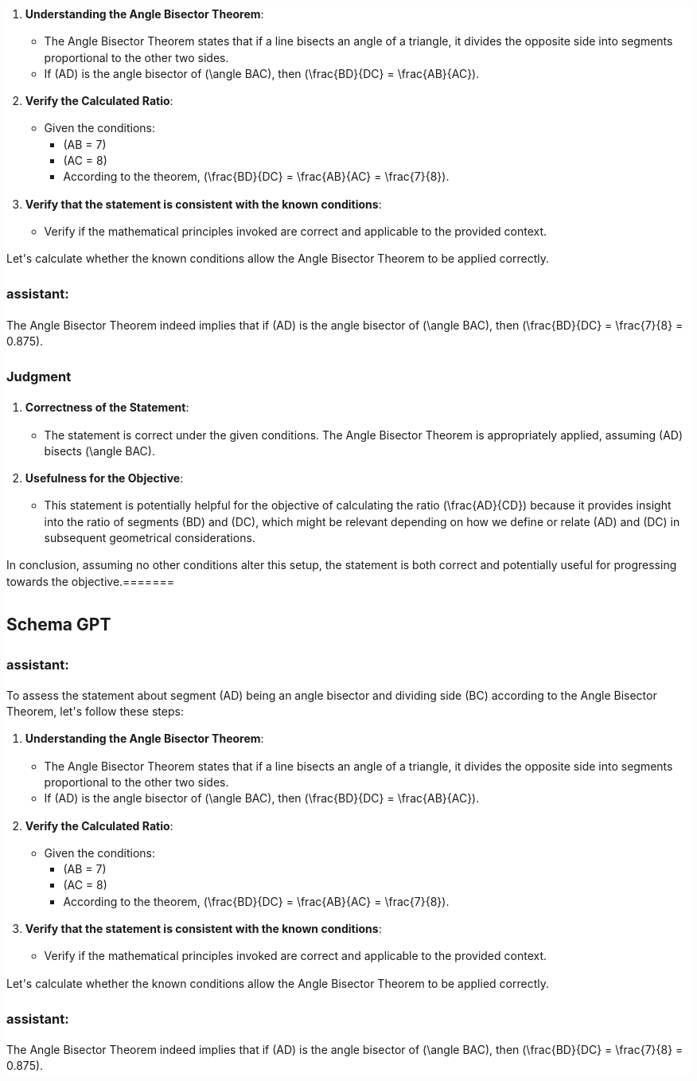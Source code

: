 1. **Understanding the Angle Bisector Theorem**:
   - The Angle Bisector Theorem states that if a line bisects an angle of a triangle, it divides the opposite side into segments proportional to the other two sides.
   - If \(AD\) is the angle bisector of \(\angle BAC\), then \(\frac{BD}{DC} = \frac{AB}{AC}\).

2. **Verify the Calculated Ratio**:
   - Given the conditions:
     - \(AB = 7\)
     - \(AC = 8\)
     - According to the theorem, \(\frac{BD}{DC} = \frac{AB}{AC} = \frac{7}{8}\).

3. **Verify that the statement is consistent with the known conditions**: 
   - Verify if the mathematical principles invoked are correct and applicable to the provided context.

Let's calculate whether the known conditions allow the Angle Bisector Theorem to be applied correctly.
### assistant: 
The Angle Bisector Theorem indeed implies that if \(AD\) is the angle bisector of \(\angle BAC\), then \(\frac{BD}{DC} = \frac{7}{8} = 0.875\).

### Judgment

1. **Correctness of the Statement**:
   - The statement is correct under the given conditions. The Angle Bisector Theorem is appropriately applied, assuming \(AD\) bisects \(\angle BAC\).

2. **Usefulness for the Objective**:
   - This statement is potentially helpful for the objective of calculating the ratio \(\frac{AD}{CD}\) because it provides insight into the ratio of segments \(BD\) and \(DC\), which might be relevant depending on how we define or relate \(AD\) and \(DC\) in subsequent geometrical considerations.

In conclusion, assuming no other conditions alter this setup, the statement is both correct and potentially useful for progressing towards the objective.=======
## Schema GPT
### assistant: 
To assess the statement about segment \(AD\) being an angle bisector and dividing side \(BC\) according to the Angle Bisector Theorem, let's follow these steps:

1. **Understanding the Angle Bisector Theorem**:
   - The Angle Bisector Theorem states that if a line bisects an angle of a triangle, it divides the opposite side into segments proportional to the other two sides.
   - If \(AD\) is the angle bisector of \(\angle BAC\), then \(\frac{BD}{DC} = \frac{AB}{AC}\).

2. **Verify the Calculated Ratio**:
   - Given the conditions:
     - \(AB = 7\)
     - \(AC = 8\)
     - According to the theorem, \(\frac{BD}{DC} = \frac{AB}{AC} = \frac{7}{8}\).

3. **Verify that the statement is consistent with the known conditions**: 
   - Verify if the mathematical principles invoked are correct and applicable to the provided context.

Let's calculate whether the known conditions allow the Angle Bisector Theorem to be applied correctly.
### assistant: 
The Angle Bisector Theorem indeed implies that if \(AD\) is the angle bisector of \(\angle BAC\), then \(\frac{BD}{DC} = \frac{7}{8} = 0.875\).
